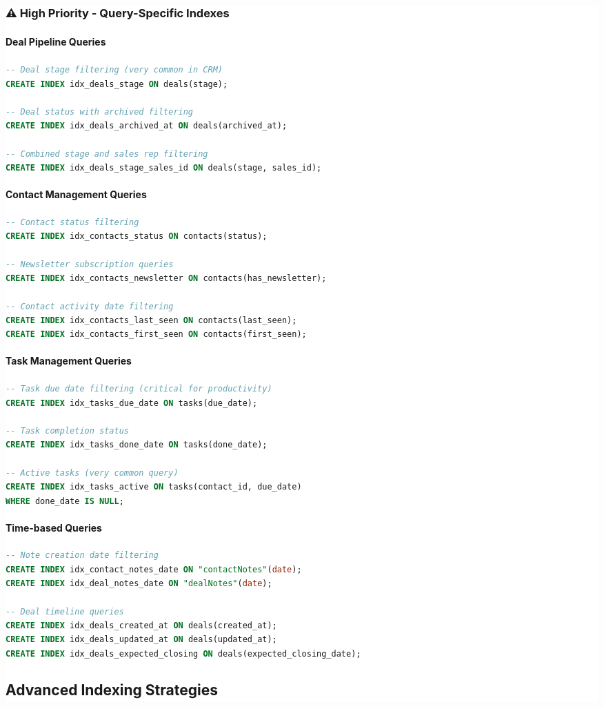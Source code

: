 ### ⚠️ High Priority - Query-Specific Indexes

#### Deal Pipeline Queries
```sql
-- Deal stage filtering (very common in CRM)
CREATE INDEX idx_deals_stage ON deals(stage);

-- Deal status with archived filtering
CREATE INDEX idx_deals_archived_at ON deals(archived_at);

-- Combined stage and sales rep filtering
CREATE INDEX idx_deals_stage_sales_id ON deals(stage, sales_id);
```

#### Contact Management Queries
```sql
-- Contact status filtering
CREATE INDEX idx_contacts_status ON contacts(status);

-- Newsletter subscription queries
CREATE INDEX idx_contacts_newsletter ON contacts(has_newsletter);

-- Contact activity date filtering
CREATE INDEX idx_contacts_last_seen ON contacts(last_seen);
CREATE INDEX idx_contacts_first_seen ON contacts(first_seen);
```

#### Task Management Queries
```sql
-- Task due date filtering (critical for productivity)
CREATE INDEX idx_tasks_due_date ON tasks(due_date);

-- Task completion status
CREATE INDEX idx_tasks_done_date ON tasks(done_date);

-- Active tasks (very common query)
CREATE INDEX idx_tasks_active ON tasks(contact_id, due_date)
WHERE done_date IS NULL;
```

#### Time-based Queries
```sql
-- Note creation date filtering
CREATE INDEX idx_contact_notes_date ON "contactNotes"(date);
CREATE INDEX idx_deal_notes_date ON "dealNotes"(date);

-- Deal timeline queries
CREATE INDEX idx_deals_created_at ON deals(created_at);
CREATE INDEX idx_deals_updated_at ON deals(updated_at);
CREATE INDEX idx_deals_expected_closing ON deals(expected_closing_date);
```

## Advanced Indexing Strategies
